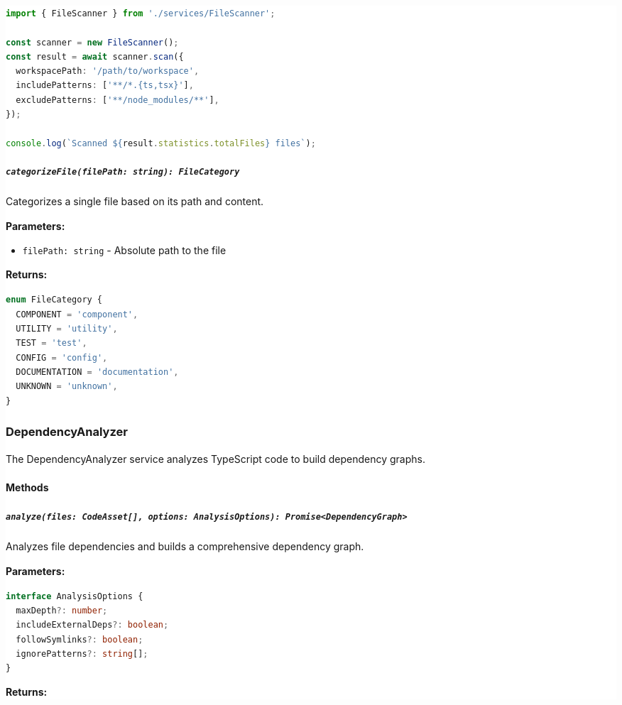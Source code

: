 ```typescript
import { FileScanner } from './services/FileScanner';

const scanner = new FileScanner();
const result = await scanner.scan({
  workspacePath: '/path/to/workspace',
  includePatterns: ['**/*.{ts,tsx}'],
  excludePatterns: ['**/node_modules/**'],
});

console.log(`Scanned ${result.statistics.totalFiles} files`);
```

##### `categorizeFile(filePath: string): FileCategory`

Categorizes a single file based on its path and content.

**Parameters:**

- `filePath: string` - Absolute path to the file

**Returns:**

```typescript
enum FileCategory {
  COMPONENT = 'component',
  UTILITY = 'utility',
  TEST = 'test',
  CONFIG = 'config',
  DOCUMENTATION = 'documentation',
  UNKNOWN = 'unknown',
}
```

### DependencyAnalyzer

The DependencyAnalyzer service analyzes TypeScript code to build dependency graphs.

#### Methods

##### `analyze(files: CodeAsset[], options: AnalysisOptions): Promise<DependencyGraph>`

Analyzes file dependencies and builds a comprehensive dependency graph.

**Parameters:**

```typescript
interface AnalysisOptions {
  maxDepth?: number;
  includeExternalDeps?: boolean;
  followSymlinks?: boolean;
  ignorePatterns?: string[];
}
```

**Returns:**

